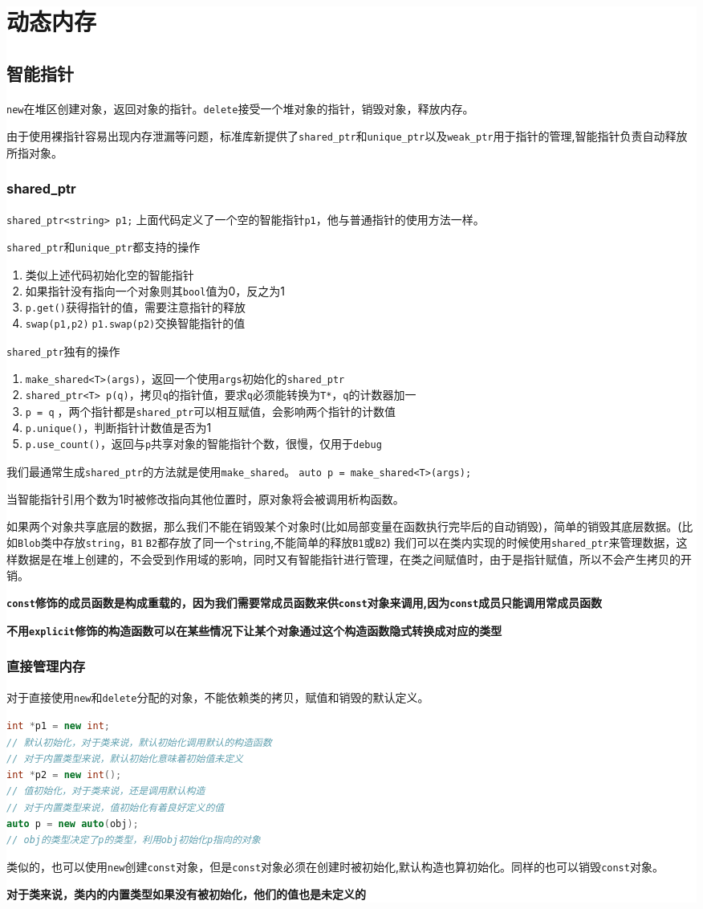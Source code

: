 # 动态内存
## 智能指针
`new`在堆区创建对象，返回对象的指针。`delete`接受一个堆对象的指针，销毁对象，释放内存。

由于使用裸指针容易出现内存泄漏等问题，标准库新提供了`shared_ptr`和`unique_ptr`以及`weak_ptr`用于指针的管理,智能指针负责自动释放所指对象。

### shared_ptr
`shared_ptr<string> p1;`
上面代码定义了一个空的智能指针`p1`，他与普通指针的使用方法一样。

`shared_ptr`和`unique_ptr`都支持的操作
1. 类似上述代码初始化空的智能指针
2. 如果指针没有指向一个对象则其`bool`值为0，反之为1 
3. `p.get()`获得指针的值，需要注意指针的释放
4. `swap(p1,p2)` `p1.swap(p2)`交换智能指针的值

`shared_ptr`独有的操作
1. `make_shared<T>(args)`，返回一个使用`args`初始化的`shared_ptr`
2. `shared_ptr<T> p(q)`，拷贝`q`的指针值，要求`q`必须能转换为`T*`，`q`的计数器加一
3. `p = q` ，两个指针都是`shared_ptr`可以相互赋值，会影响两个指针的计数值
4. `p.unique()`，判断指针计数值是否为1 
5. `p.use_count()`，返回与`p`共享对象的智能指针个数，很慢，仅用于`debug`

我们最通常生成`shared_ptr`的方法就是使用`make_shared`。
`auto p = make_shared<T>(args);`

当智能指针引用个数为1时被修改指向其他位置时，原对象将会被调用析构函数。

如果两个对象共享底层的数据，那么我们不能在销毁某个对象时(比如局部变量在函数执行完毕后的自动销毁)，简单的销毁其底层数据。(比如`Blob`类中存放`string`，`B1` `B2`都存放了同一个`string`,不能简单的释放`B1`或`B2`)
我们可以在类内实现的时候使用`shared_ptr`来管理数据，这样数据是在堆上创建的，不会受到作用域的影响，同时又有智能指针进行管理，在类之间赋值时，由于是指针赋值，所以不会产生拷贝的开销。

**`const`修饰的成员函数是构成重载的，因为我们需要常成员函数来供`const`对象来调用,因为`const`成员只能调用常成员函数**

**不用`explicit`修饰的构造函数可以在某些情况下让某个对象通过这个构造函数隐式转换成对应的类型**

### 直接管理内存
对于直接使用`new`和`delete`分配的对象，不能依赖类的拷贝，赋值和销毁的默认定义。
```cpp
int *p1 = new int; 
// 默认初始化，对于类来说，默认初始化调用默认的构造函数
// 对于内置类型来说，默认初始化意味着初始值未定义
int *p2 = new int();
// 值初始化，对于类来说，还是调用默认构造
// 对于内置类型来说，值初始化有着良好定义的值
auto p = new auto(obj);
// obj的类型决定了p的类型，利用obj初始化p指向的对象
```


类似的，也可以使用`new`创建`const`对象，但是`const`对象必须在创建时被初始化,默认构造也算初始化。同样的也可以销毁`const`对象。


**对于类来说，类内的内置类型如果没有被初始化，他们的值也是未定义的**
